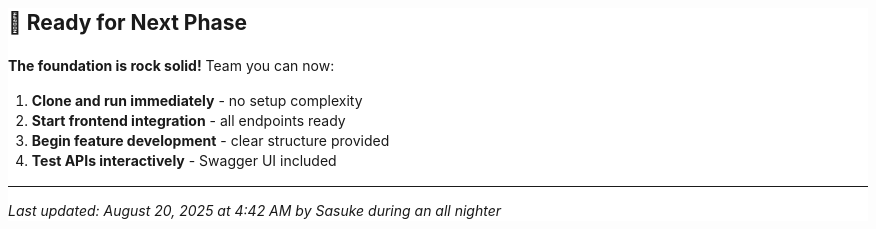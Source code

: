 
## 🚀 Ready for Next Phase

**The foundation is rock solid!** 
Team you can now:
1. **Clone and run immediately** - no setup complexity
2. **Start frontend integration** - all endpoints ready
3. **Begin feature development** - clear structure provided
4. **Test APIs interactively** - Swagger UI included


---

*Last updated: August 20, 2025 at 4:42 AM by Sasuke during an all nighter*
